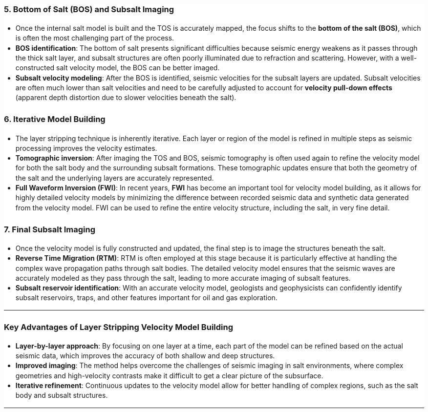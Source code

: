 ### 5. **Bottom of Salt (BOS) and Subsalt Imaging**
   - Once the internal salt model is built and the TOS is accurately mapped, the focus shifts to the **bottom of the salt (BOS)**, which is often the most challenging part of the process.
   - **BOS identification**: The bottom of salt presents significant difficulties because seismic energy weakens as it passes through the thick salt layer, and subsalt structures are often poorly illuminated due to refraction and scattering. However, with a well-constructed salt velocity model, the BOS can be better imaged.
   - **Subsalt velocity modeling**: After the BOS is identified, seismic velocities for the subsalt layers are updated. Subsalt velocities are often much lower than salt velocities and need to be carefully adjusted to account for **velocity pull-down effects** (apparent depth distortion due to slower velocities beneath the salt).

### 6. **Iterative Model Building**
   - The layer stripping technique is inherently iterative. Each layer or region of the model is refined in multiple steps as seismic processing improves the velocity estimates.
   - **Tomographic inversion**: After imaging the TOS and BOS, seismic tomography is often used again to refine the velocity model for both the salt body and the surrounding subsalt formations. These tomographic updates ensure that both the geometry of the salt and the underlying layers are accurately represented.
   - **Full Waveform Inversion (FWI)**: In recent years, **FWI** has become an important tool for velocity model building, as it allows for highly detailed velocity models by minimizing the difference between recorded seismic data and synthetic data generated from the velocity model. FWI can be used to refine the entire velocity structure, including the salt, in very fine detail.

### 7. **Final Subsalt Imaging**
   - Once the velocity model is fully constructed and updated, the final step is to image the structures beneath the salt.
   - **Reverse Time Migration (RTM)**: RTM is often employed at this stage because it is particularly effective at handling the complex wave propagation paths through salt bodies. The detailed velocity model ensures that the seismic waves are accurately modeled as they pass through the salt, leading to more accurate imaging of subsalt features.
   - **Subsalt reservoir identification**: With an accurate velocity model, geologists and geophysicists can confidently identify subsalt reservoirs, traps, and other features important for oil and gas exploration.

---

### Key Advantages of Layer Stripping Velocity Model Building

- **Layer-by-layer approach**: By focusing on one layer at a time, each part of the model can be refined based on the actual seismic data, which improves the accuracy of both shallow and deep structures.
- **Improved imaging**: The method helps overcome the challenges of seismic imaging in salt environments, where complex geometries and high-velocity contrasts make it difficult to get a clear picture of the subsurface.
- **Iterative refinement**: Continuous updates to the velocity model allow for better handling of complex regions, such as the salt body and subsalt structures.

---
